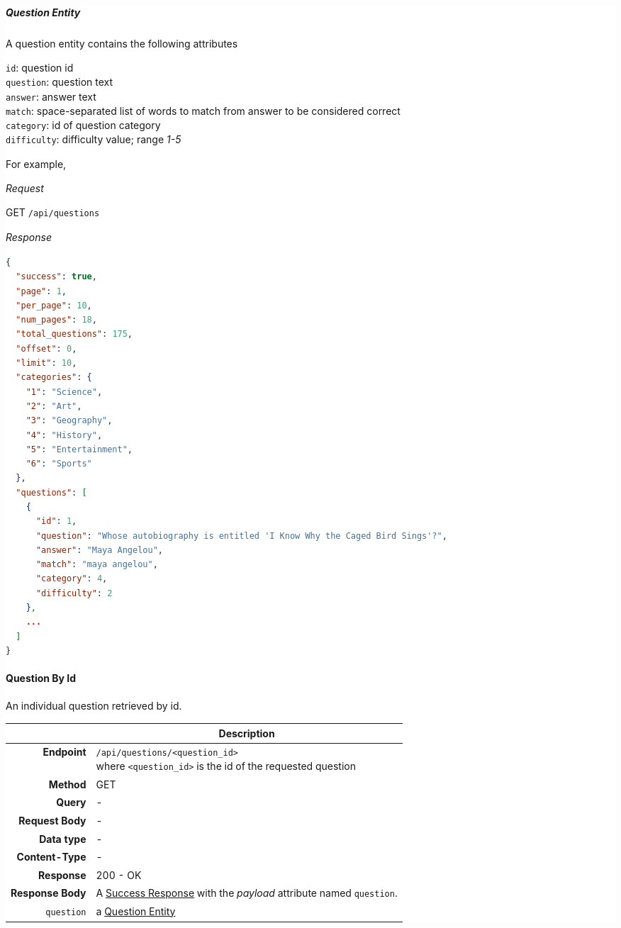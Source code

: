 ##### Question Entity
A question entity contains the following attributes

`id`: question id <br>`question`: question text <br>`answer`: answer text <br>`match`: space-separated list of words to match from answer to be considered correct <br>`category`: id of question category <br>`difficulty`: difficulty value; range *1-5*

For example,

*Request*

GET `/api/questions`

*Response*
```json
{
  "success": true,
  "page": 1,
  "per_page": 10,
  "num_pages": 18,
  "total_questions": 175,
  "offset": 0,
  "limit": 10,
  "categories": {
    "1": "Science",
    "2": "Art",
    "3": "Geography",
    "4": "History",
    "5": "Entertainment",
    "6": "Sports"
  },
  "questions": [
    {
      "id": 1,
      "question": "Whose autobiography is entitled 'I Know Why the Caged Bird Sings'?",
      "answer": "Maya Angelou",
      "match": "maya angelou",
      "category": 4,
      "difficulty": 2
    },
    ...
  ]
}
```

#### Question By Id
An individual question retrieved by id.

|                   | Description |
|------------------:|-------------|
| **Endpoint**      | `/api/questions/<question_id>` <br> where `<question_id>` is the id of the requested question |
| **Method**        | GET |
| **Query**         | - |
| **Request Body**  | - |
| **Data type**     | - |
| **Content-Type**  | - |
| **Response**      | 200 - OK|
| **Response Body** | A [Success Response](#success-response) with the *payload* attribute named `question`. |
| `question`        | a [Question Entity](#question-entity) |